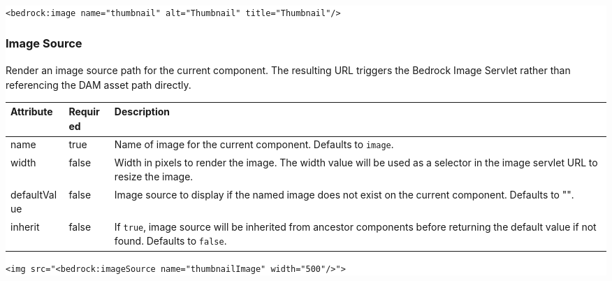     <bedrock:image name="thumbnail" alt="Thumbnail" title="Thumbnail"/>

### Image Source

Render an image source path for the current component.  The resulting URL triggers the Bedrock Image Servlet rather than referencing the DAM asset path directly.

Attribute | Required | Description
:---------|:---------|:-----------
name | true | Name of image for the current component.  Defaults to `image`.
width | false | Width in pixels to render the image.  The width value will be used as a selector in the image servlet URL to resize the image.
defaultValue | false | Image source to display if the named image does not exist on the current component.  Defaults to "".
inherit | false | If `true`, image source will be inherited from ancestor components before returning the default value if not found.  Defaults to `false`.

    <img src="<bedrock:imageSource name="thumbnailImage" width="500"/>">